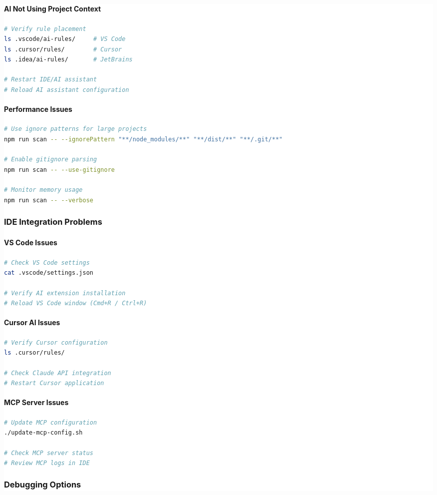 #### AI Not Using Project Context
```bash
# Verify rule placement
ls .vscode/ai-rules/     # VS Code
ls .cursor/rules/        # Cursor
ls .idea/ai-rules/       # JetBrains

# Restart IDE/AI assistant
# Reload AI assistant configuration
```

#### Performance Issues
```bash
# Use ignore patterns for large projects
npm run scan -- --ignorePattern "**/node_modules/**" "**/dist/**" "**/.git/**"

# Enable gitignore parsing
npm run scan -- --use-gitignore

# Monitor memory usage
npm run scan -- --verbose
```

### IDE Integration Problems

#### VS Code Issues
```bash
# Check VS Code settings
cat .vscode/settings.json

# Verify AI extension installation
# Reload VS Code window (Cmd+R / Ctrl+R)
```

#### Cursor AI Issues
```bash
# Verify Cursor configuration
ls .cursor/rules/

# Check Claude API integration
# Restart Cursor application
```

#### MCP Server Issues
```bash
# Update MCP configuration
./update-mcp-config.sh

# Check MCP server status
# Review MCP logs in IDE
```

### Debugging Options
